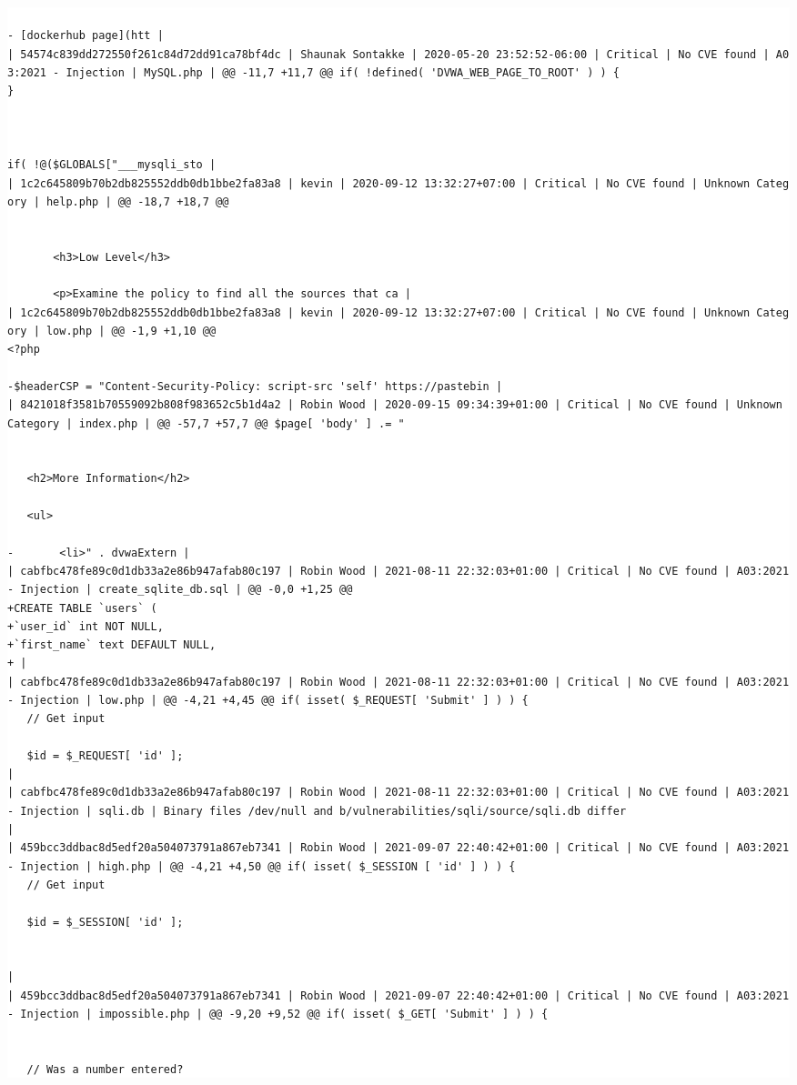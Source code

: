  ```

 - [dockerhub page](htt |
| 54574c839dd272550f261c84d72dd91ca78bf4dc | Shaunak Sontakke | 2020-05-20 23:52:52-06:00 | Critical | No CVE found | A03:2021 - Injection | MySQL.php | @@ -11,7 +11,7 @@ if( !defined( 'DVWA_WEB_PAGE_TO_ROOT' ) ) {
 }

 

 if( !@($GLOBALS["___mysqli_sto |
| 1c2c645809b70b2db825552ddb0db1bbe2fa83a8 | kevin | 2020-09-12 13:32:27+07:00 | Critical | No CVE found | Unknown Category | help.php | @@ -18,7 +18,7 @@
 

 		<h3>Low Level</h3>

 		<p>Examine the policy to find all the sources that ca |
| 1c2c645809b70b2db825552ddb0db1bbe2fa83a8 | kevin | 2020-09-12 13:32:27+07:00 | Critical | No CVE found | Unknown Category | low.php | @@ -1,9 +1,10 @@
 <?php
 
-$headerCSP = "Content-Security-Policy: script-src 'self' https://pastebin |
| 8421018f3581b70559092b808f983652c5b1d4a2 | Robin Wood | 2020-09-15 09:34:39+01:00 | Critical | No CVE found | Unknown Category | index.php | @@ -57,7 +57,7 @@ $page[ 'body' ] .= "
 

 	<h2>More Information</h2>

 	<ul>

-		<li>" . dvwaExtern |
| cabfbc478fe89c0d1db33a2e86b947afab80c197 | Robin Wood | 2021-08-11 22:32:03+01:00 | Critical | No CVE found | A03:2021 - Injection | create_sqlite_db.sql | @@ -0,0 +1,25 @@
+CREATE TABLE `users` (
+`user_id` int NOT NULL,
+`first_name` text DEFAULT NULL,
+ |
| cabfbc478fe89c0d1db33a2e86b947afab80c197 | Robin Wood | 2021-08-11 22:32:03+01:00 | Critical | No CVE found | A03:2021 - Injection | low.php | @@ -4,21 +4,45 @@ if( isset( $_REQUEST[ 'Submit' ] ) ) {
 	// Get input

 	$id = $_REQUEST[ 'id' ];
 |
| cabfbc478fe89c0d1db33a2e86b947afab80c197 | Robin Wood | 2021-08-11 22:32:03+01:00 | Critical | No CVE found | A03:2021 - Injection | sqli.db | Binary files /dev/null and b/vulnerabilities/sqli/source/sqli.db differ
 |
| 459bcc3ddbac8d5edf20a504073791a867eb7341 | Robin Wood | 2021-09-07 22:40:42+01:00 | Critical | No CVE found | A03:2021 - Injection | high.php | @@ -4,21 +4,50 @@ if( isset( $_SESSION [ 'id' ] ) ) {
 	// Get input

 	$id = $_SESSION[ 'id' ];

 
 |
| 459bcc3ddbac8d5edf20a504073791a867eb7341 | Robin Wood | 2021-09-07 22:40:42+01:00 | Critical | No CVE found | A03:2021 - Injection | impossible.php | @@ -9,20 +9,52 @@ if( isset( $_GET[ 'Submit' ] ) ) {
 

 	// Was a number entered?

 ```